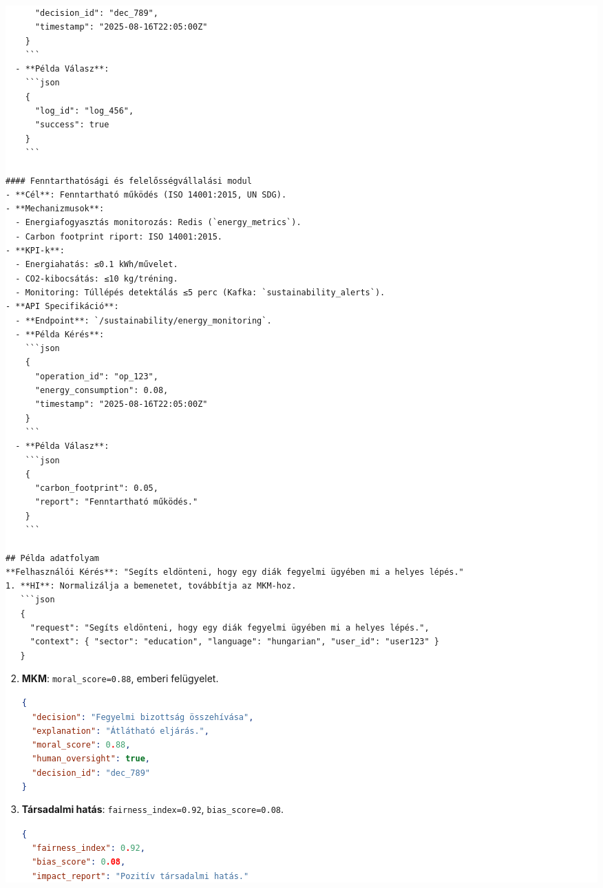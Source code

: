 ```
      "decision_id": "dec_789",
      "timestamp": "2025-08-16T22:05:00Z"
    }
    ```
  - **Példa Válasz**:
    ```json
    {
      "log_id": "log_456",
      "success": true
    }
    ```

#### Fenntarthatósági és felelősségvállalási modul
- **Cél**: Fenntartható működés (ISO 14001:2015, UN SDG).
- **Mechanizmusok**:
  - Energiafogyasztás monitorozás: Redis (`energy_metrics`).
  - Carbon footprint riport: ISO 14001:2015.
- **KPI-k**:
  - Energiahatás: ≤0.1 kWh/művelet.
  - CO2-kibocsátás: ≤10 kg/tréning.
  - Monitoring: Túllépés detektálás ≤5 perc (Kafka: `sustainability_alerts`).
- **API Specifikáció**:
  - **Endpoint**: `/sustainability/energy_monitoring`.
  - **Példa Kérés**:
    ```json
    {
      "operation_id": "op_123",
      "energy_consumption": 0.08,
      "timestamp": "2025-08-16T22:05:00Z"
    }
    ```
  - **Példa Válasz**:
    ```json
    {
      "carbon_footprint": 0.05,
      "report": "Fenntartható működés."
    }
    ```

## Példa adatfolyam
**Felhasználói Kérés**: "Segíts eldönteni, hogy egy diák fegyelmi ügyében mi a helyes lépés."
1. **HI**: Normalizálja a bemenetet, továbbítja az MKM-hoz.
   ```json
   {
     "request": "Segíts eldönteni, hogy egy diák fegyelmi ügyében mi a helyes lépés.",
     "context": { "sector": "education", "language": "hungarian", "user_id": "user123" }
   }
   ```
2. **MKM**: `moral_score=0.88`, emberi felügyelet.
   ```json
   {
     "decision": "Fegyelmi bizottság összehívása",
     "explanation": "Átlátható eljárás.",
     "moral_score": 0.88,
     "human_oversight": true,
     "decision_id": "dec_789"
   }
   ```
3. **Társadalmi hatás**: `fairness_index=0.92`, `bias_score=0.08`.
   ```json
   {
     "fairness_index": 0.92,
     "bias_score": 0.08,
     "impact_report": "Pozitív társadalmi hatás."
   ```